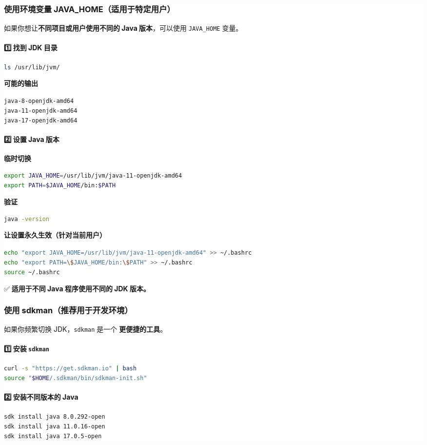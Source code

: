 ### 使用环境变量  JAVA_HOME（适用于特定用户）

如果你想让**不同项目或用户使用不同的 Java 版本**，可以使用 `JAVA_HOME` 变量。

#### 1️⃣ 找到 JDK 目录

```bash
ls /usr/lib/jvm/
```

**可能的输出**

```bash
java-8-openjdk-amd64
java-11-openjdk-amd64
java-17-openjdk-amd64
```

#### 2️⃣ 设置 Java 版本

**临时切换**

```bash
export JAVA_HOME=/usr/lib/jvm/java-11-openjdk-amd64
export PATH=$JAVA_HOME/bin:$PATH
```

**验证**

```bash
java -version
```

**让设置永久生效（针对当前用户）**

```bash
echo "export JAVA_HOME=/usr/lib/jvm/java-11-openjdk-amd64" >> ~/.bashrc
echo "export PATH=\$JAVA_HOME/bin:\$PATH" >> ~/.bashrc
source ~/.bashrc
```

✅ **适用于不同 Java 程序使用不同的 JDK 版本。**



### 使用 sdkman（推荐用于开发环境）

如果你频繁切换 JDK，`sdkman` 是一个 **更便捷的工具**。

#### 1️⃣ 安装 `sdkman`

```bash
curl -s "https://get.sdkman.io" | bash
source "$HOME/.sdkman/bin/sdkman-init.sh"
```

#### 2️⃣ 安装不同版本的 Java

```bash
sdk install java 8.0.292-open
sdk install java 11.0.16-open
sdk install java 17.0.5-open
```
